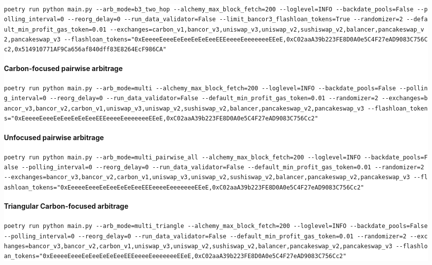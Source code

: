 ```commandline
poetry run python main.py --arb_mode=b3_two_hop --alchemy_max_block_fetch=200 --loglevel=INFO --backdate_pools=False --polling_interval=0 --reorg_delay=0 --run_data_validator=False --limit_bancor3_flashloan_tokens=True --randomizer=2 --default_min_profit_gas_token=0.01 --exchanges=carbon_v1,bancor_v3,uniswap_v3,uniswap_v2,sushiswap_v2,balancer,pancakeswap_v2,pancakeswap_v3 --flashloan_tokens="0xEeeeeEeeeEeEeeEeEeEeeEEEeeeeEeeeeeeeEEeE,0xC02aaA39b223FE8D0A0e5C4F27eAD9083C756Cc2,0x514910771AF9Ca656af840dff83E8264EcF986CA"
```

#### Carbon-focused pairwise arbitrage
```commandline
poetry run python main.py --arb_mode=multi --alchemy_max_block_fetch=200 --loglevel=INFO --backdate_pools=False --polling_interval=0 --reorg_delay=0 --run_data_validator=False --default_min_profit_gas_token=0.01 --randomizer=2 --exchanges=bancor_v3,bancor_v2,carbon_v1,uniswap_v3,uniswap_v2,sushiswap_v2,balancer,pancakeswap_v2,pancakeswap_v3 --flashloan_tokens="0xEeeeeEeeeEeEeeEeEeEeeEEEeeeeEeeeeeeeEEeE,0xC02aaA39b223FE8D0A0e5C4F27eAD9083C756Cc2"
```
#### Unfocused pairwise arbitrage
```commandline
poetry run python main.py --arb_mode=multi_pairwise_all --alchemy_max_block_fetch=200 --loglevel=INFO --backdate_pools=False --polling_interval=0 --reorg_delay=0 --run_data_validator=False --default_min_profit_gas_token=0.01 --randomizer=2 --exchanges=bancor_v3,bancor_v2,carbon_v1,uniswap_v3,uniswap_v2,sushiswap_v2,balancer,pancakeswap_v2,pancakeswap_v3 --flashloan_tokens="0xEeeeeEeeeEeEeeEeEeEeeEEEeeeeEeeeeeeeEEeE,0xC02aaA39b223FE8D0A0e5C4F27eAD9083C756Cc2"
```
#### Triangular Carbon-focused arbitrage
```commandline
poetry run python main.py --arb_mode=multi_triangle --alchemy_max_block_fetch=200 --loglevel=INFO --backdate_pools=False --polling_interval=0 --reorg_delay=0 --run_data_validator=False --default_min_profit_gas_token=0.01 --randomizer=2 --exchanges=bancor_v3,bancor_v2,carbon_v1,uniswap_v3,uniswap_v2,sushiswap_v2,balancer,pancakeswap_v2,pancakeswap_v3 --flashloan_tokens="0xEeeeeEeeeEeEeeEeEeEeeEEEeeeeEeeeeeeeEEeE,0xC02aaA39b223FE8D0A0e5C4F27eAD9083C756Cc2"
```